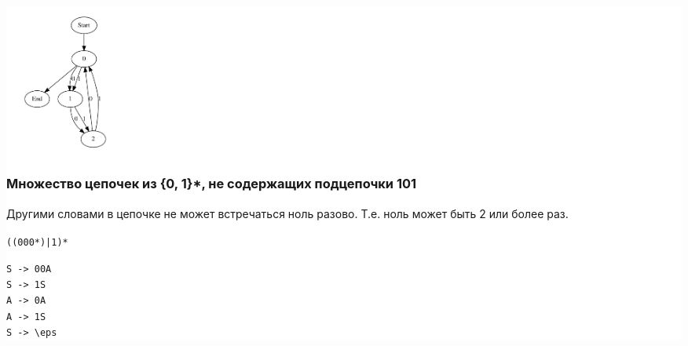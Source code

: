 <img width="150" src="image-9.png">

### Множество цепочек из {0, 1}*, не содержащих подцепочки 101

Другими словами в цепочке не может встречаться ноль разово.
Т.е. ноль может быть 2 или более раз.

```
((000*)|1)*
```

```
S -> 00A
S -> 1S
A -> 0A
A -> 1S
S -> \eps
```
